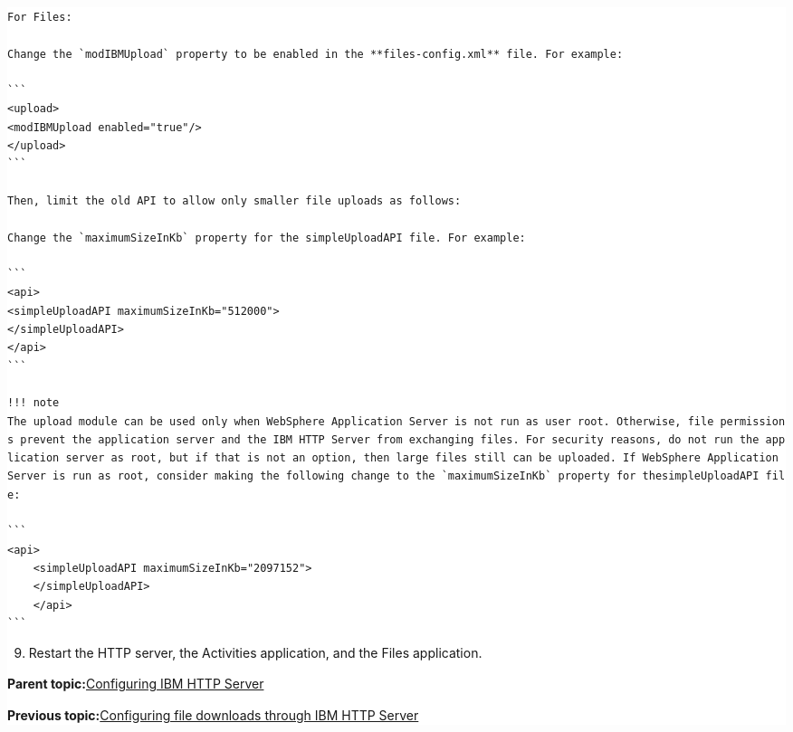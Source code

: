     For Files:

    Change the `modIBMUpload` property to be enabled in the **files-config.xml** file. For example:

    ```
    <upload>  
    <modIBMUpload enabled="true"/> 
    </upload>
    ```

    Then, limit the old API to allow only smaller file uploads as follows:

    Change the `maximumSizeInKb` property for the simpleUploadAPI file. For example:

    ```
    <api>   
    <simpleUploadAPI maximumSizeInKb="512000">
    </simpleUploadAPI> 
    </api>
    ```

    !!! note
    The upload module can be used only when WebSphere Application Server is not run as user root. Otherwise, file permissions prevent the application server and the IBM HTTP Server from exchanging files. For security reasons, do not run the application server as root, but if that is not an option, then large files still can be uploaded. If WebSphere Application Server is run as root, consider making the following change to the `maximumSizeInKb` property for thesimpleUploadAPI file:

    ```
    <api>   
        <simpleUploadAPI maximumSizeInKb="2097152">
        </simpleUploadAPI> 
        </api>
    ```

9.  Restart the HTTP server, the Activities application, and the Files application.


**Parent topic:**[Configuring IBM HTTP Server](../install/c_add_ihs_over.md)

**Previous topic:**[Configuring file downloads through IBM HTTP Server](../install/t_install_post_files_downloads.md)

